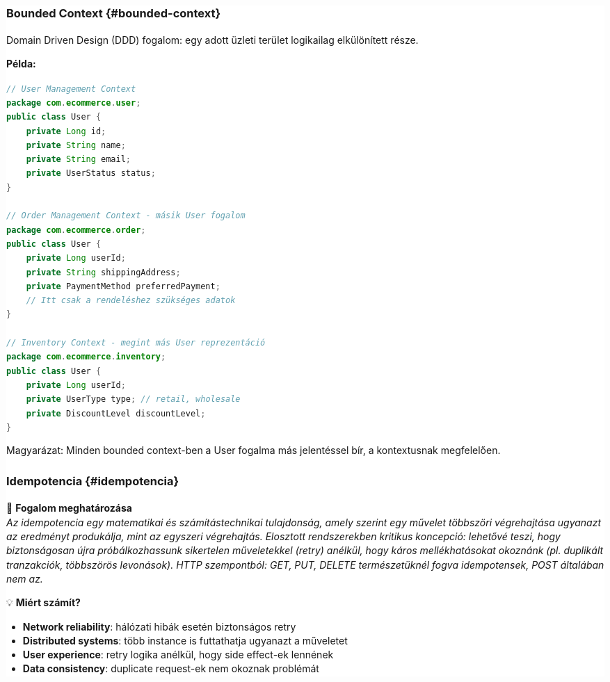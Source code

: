 </div>

### Bounded Context {#bounded-context}
Domain Driven Design (DDD) fogalom: egy adott üzleti terület logikailag elkülönített része.

**Példa:**
```java
// User Management Context
package com.ecommerce.user;
public class User {
    private Long id;
    private String name;
    private String email;
    private UserStatus status;
}

// Order Management Context - másik User fogalom
package com.ecommerce.order;
public class User {
    private Long userId;
    private String shippingAddress;
    private PaymentMethod preferredPayment;
    // Itt csak a rendeléshez szükséges adatok
}

// Inventory Context - megint más User reprezentáció
package com.ecommerce.inventory;
public class User {
    private Long userId;
    private UserType type; // retail, wholesale
    private DiscountLevel discountLevel;
}
```

Magyarázat: Minden bounded context-ben a User fogalma más jelentéssel bír, a kontextusnak megfelelően.

### Idempotencia {#idempotencia}

<div class="concept-section mental-model" data-filter="resilience medior">

🔁 **Fogalom meghatározása**  
*Az idempotencia egy matematikai és számítástechnikai tulajdonság, amely szerint egy művelet többszöri végrehajtása ugyanazt az eredményt produkálja, mint az egyszeri végrehajtás. Elosztott rendszerekben kritikus koncepció: lehetővé teszi, hogy biztonságosan újra próbálkozhassunk sikertelen műveletekkel (retry) anélkül, hogy káros mellékhatásokat okoznánk (pl. duplikált tranzakciók, többszörös levonások). HTTP szempontból: GET, PUT, DELETE természetüknél fogva idempotensek, POST általában nem az.*

</div>

<div class="concept-section why-important" data-filter="resilience medior">

💡 **Miért számít?**
- **Network reliability**: hálózati hibák esetén biztonságos retry
- **Distributed systems**: több instance is futtathatja ugyanazt a műveletet
- **User experience**: retry logika anélkül, hogy side effect-ek lennének
- **Data consistency**: duplicate request-ek nem okoznak problémát
